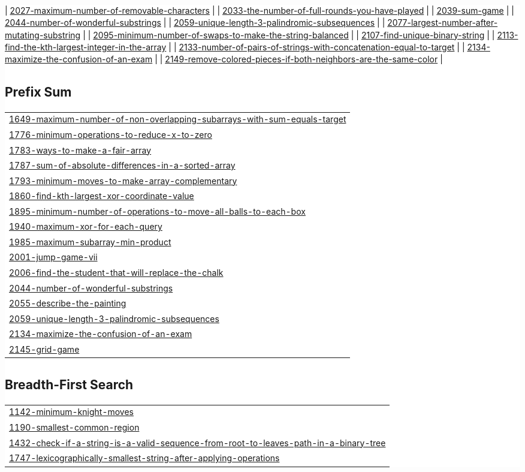 | [2027-maximum-number-of-removable-characters](https://github.com/Deanmeisong/leetcode_puzzle_java/tree/master/2027-maximum-number-of-removable-characters) |
| [2033-the-number-of-full-rounds-you-have-played](https://github.com/Deanmeisong/leetcode_puzzle_java/tree/master/2033-the-number-of-full-rounds-you-have-played) |
| [2039-sum-game](https://github.com/Deanmeisong/leetcode_puzzle_java/tree/master/2039-sum-game) |
| [2044-number-of-wonderful-substrings](https://github.com/Deanmeisong/leetcode_puzzle_java/tree/master/2044-number-of-wonderful-substrings) |
| [2059-unique-length-3-palindromic-subsequences](https://github.com/Deanmeisong/leetcode_puzzle_java/tree/master/2059-unique-length-3-palindromic-subsequences) |
| [2077-largest-number-after-mutating-substring](https://github.com/Deanmeisong/leetcode_puzzle_java/tree/master/2077-largest-number-after-mutating-substring) |
| [2095-minimum-number-of-swaps-to-make-the-string-balanced](https://github.com/Deanmeisong/leetcode_puzzle_java/tree/master/2095-minimum-number-of-swaps-to-make-the-string-balanced) |
| [2107-find-unique-binary-string](https://github.com/Deanmeisong/leetcode_puzzle_java/tree/master/2107-find-unique-binary-string) |
| [2113-find-the-kth-largest-integer-in-the-array](https://github.com/Deanmeisong/leetcode_puzzle_java/tree/master/2113-find-the-kth-largest-integer-in-the-array) |
| [2133-number-of-pairs-of-strings-with-concatenation-equal-to-target](https://github.com/Deanmeisong/leetcode_puzzle_java/tree/master/2133-number-of-pairs-of-strings-with-concatenation-equal-to-target) |
| [2134-maximize-the-confusion-of-an-exam](https://github.com/Deanmeisong/leetcode_puzzle_java/tree/master/2134-maximize-the-confusion-of-an-exam) |
| [2149-remove-colored-pieces-if-both-neighbors-are-the-same-color](https://github.com/Deanmeisong/leetcode_puzzle_java/tree/master/2149-remove-colored-pieces-if-both-neighbors-are-the-same-color) |
## Prefix Sum
|  |
| ------- |
| [1649-maximum-number-of-non-overlapping-subarrays-with-sum-equals-target](https://github.com/Deanmeisong/leetcode_puzzle_java/tree/master/1649-maximum-number-of-non-overlapping-subarrays-with-sum-equals-target) |
| [1776-minimum-operations-to-reduce-x-to-zero](https://github.com/Deanmeisong/leetcode_puzzle_java/tree/master/1776-minimum-operations-to-reduce-x-to-zero) |
| [1783-ways-to-make-a-fair-array](https://github.com/Deanmeisong/leetcode_puzzle_java/tree/master/1783-ways-to-make-a-fair-array) |
| [1787-sum-of-absolute-differences-in-a-sorted-array](https://github.com/Deanmeisong/leetcode_puzzle_java/tree/master/1787-sum-of-absolute-differences-in-a-sorted-array) |
| [1793-minimum-moves-to-make-array-complementary](https://github.com/Deanmeisong/leetcode_puzzle_java/tree/master/1793-minimum-moves-to-make-array-complementary) |
| [1860-find-kth-largest-xor-coordinate-value](https://github.com/Deanmeisong/leetcode_puzzle_java/tree/master/1860-find-kth-largest-xor-coordinate-value) |
| [1895-minimum-number-of-operations-to-move-all-balls-to-each-box](https://github.com/Deanmeisong/leetcode_puzzle_java/tree/master/1895-minimum-number-of-operations-to-move-all-balls-to-each-box) |
| [1940-maximum-xor-for-each-query](https://github.com/Deanmeisong/leetcode_puzzle_java/tree/master/1940-maximum-xor-for-each-query) |
| [1985-maximum-subarray-min-product](https://github.com/Deanmeisong/leetcode_puzzle_java/tree/master/1985-maximum-subarray-min-product) |
| [2001-jump-game-vii](https://github.com/Deanmeisong/leetcode_puzzle_java/tree/master/2001-jump-game-vii) |
| [2006-find-the-student-that-will-replace-the-chalk](https://github.com/Deanmeisong/leetcode_puzzle_java/tree/master/2006-find-the-student-that-will-replace-the-chalk) |
| [2044-number-of-wonderful-substrings](https://github.com/Deanmeisong/leetcode_puzzle_java/tree/master/2044-number-of-wonderful-substrings) |
| [2055-describe-the-painting](https://github.com/Deanmeisong/leetcode_puzzle_java/tree/master/2055-describe-the-painting) |
| [2059-unique-length-3-palindromic-subsequences](https://github.com/Deanmeisong/leetcode_puzzle_java/tree/master/2059-unique-length-3-palindromic-subsequences) |
| [2134-maximize-the-confusion-of-an-exam](https://github.com/Deanmeisong/leetcode_puzzle_java/tree/master/2134-maximize-the-confusion-of-an-exam) |
| [2145-grid-game](https://github.com/Deanmeisong/leetcode_puzzle_java/tree/master/2145-grid-game) |
## Breadth-First Search
|  |
| ------- |
| [1142-minimum-knight-moves](https://github.com/Deanmeisong/leetcode_puzzle_java/tree/master/1142-minimum-knight-moves) |
| [1190-smallest-common-region](https://github.com/Deanmeisong/leetcode_puzzle_java/tree/master/1190-smallest-common-region) |
| [1432-check-if-a-string-is-a-valid-sequence-from-root-to-leaves-path-in-a-binary-tree](https://github.com/Deanmeisong/leetcode_puzzle_java/tree/master/1432-check-if-a-string-is-a-valid-sequence-from-root-to-leaves-path-in-a-binary-tree) |
| [1747-lexicographically-smallest-string-after-applying-operations](https://github.com/Deanmeisong/leetcode_puzzle_java/tree/master/1747-lexicographically-smallest-string-after-applying-operations) |